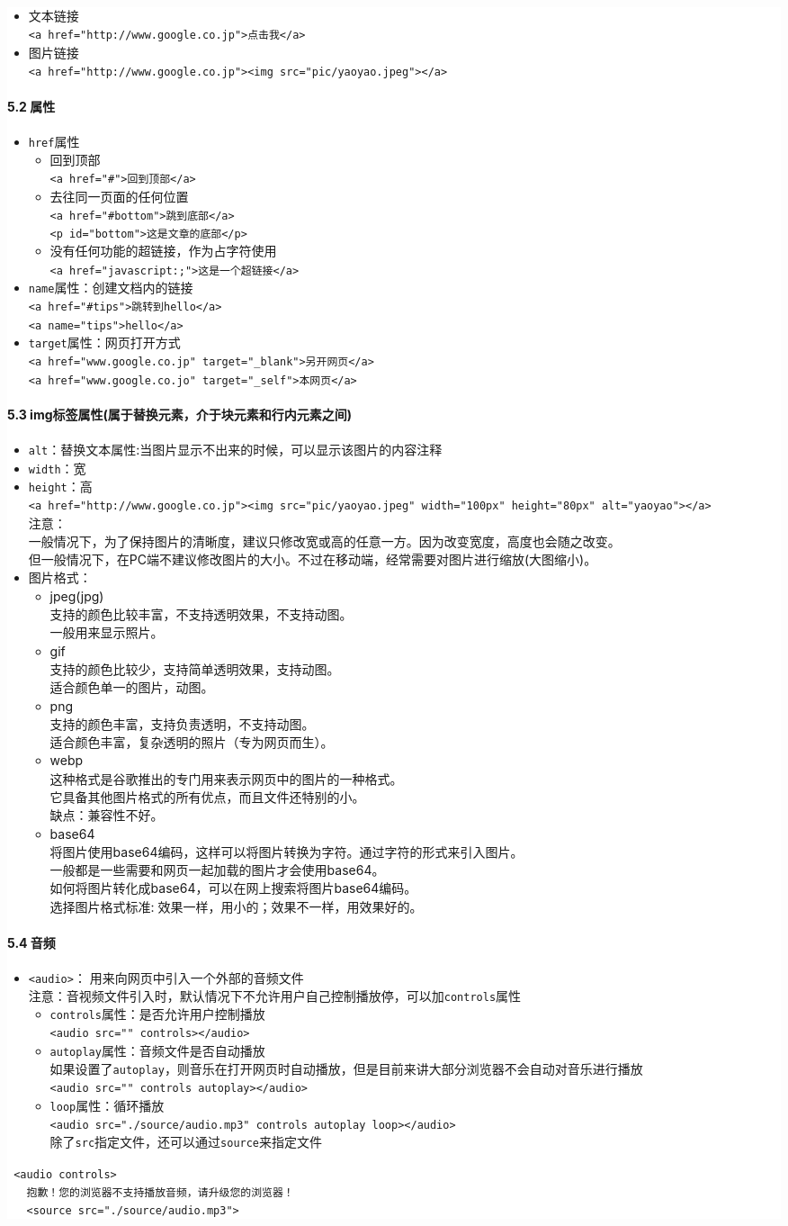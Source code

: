 - 文本链接 <br>
`<a href="http://www.google.co.jp">点击我</a>`
- 图片链接 <br>
`<a href="http://www.google.co.jp"><img src="pic/yaoyao.jpeg"></a>`
#### 5.2 属性
- `href`属性
  - 回到顶部 <br/>
    `<a href="#">回到顶部</a>` <br/>
  - 去往同一页面的任何位置 <br/>
   `<a href="#bottom">跳到底部</a>` <br/>
   `<p id="bottom">这是文章的底部</p>`
  - 没有任何功能的超链接，作为占字符使用 <br/>
   `<a href="javascript:;">这是一个超链接</a>` <br/>
- `name`属性：创建文档内的链接 <br/>
    `<a href="#tips">跳转到hello</a>` <br/>
    `<a name="tips">hello</a>`
- `target`属性：网页打开方式 <br>
   `<a href="www.google.co.jp" target="_blank">另开网页</a>` <br/>
   `<a href="www.google.co.jo" target="_self">本网页</a>` <br/>
#### 5.3 img标签属性(属于替换元素，介于块元素和行内元素之间)
- `alt`：替换文本属性:当图片显示不出来的时候，可以显示该图片的内容注释
- `width`：宽
- `height`：高 <br>
`<a href="http://www.google.co.jp"><img src="pic/yaoyao.jpeg" width="100px" height="80px" alt="yaoyao"></a>` <br/>
注意：<br/>
一般情况下，为了保持图片的清晰度，建议只修改宽或高的任意一方。因为改变宽度，高度也会随之改变。<br/>
但一般情况下，在PC端不建议修改图片的大小。不过在移动端，经常需要对图片进行缩放(大图缩小)。<br/>
- 图片格式：
  - jpeg(jpg) <br/>
    支持的颜色比较丰富，不支持透明效果，不支持动图。 <br/>
    一般用来显示照片。 <br/>
  - gif <br/>
    支持的颜色比较少，支持简单透明效果，支持动图。 <br>
    适合颜色单一的图片，动图。 <br/>
  - png <br/>
    支持的颜色丰富，支持负责透明，不支持动图。<br/>
    适合颜色丰富，复杂透明的照片（专为网页而生）。<br/>
  - webp <br/>
    这种格式是谷歌推出的专门用来表示网页中的图片的一种格式。<br/>
    它具备其他图片格式的所有优点，而且文件还特别的小。<br/>
    缺点：兼容性不好。<br/>
  - base64 <br/>
    将图片使用base64编码，这样可以将图片转换为字符。通过字符的形式来引入图片。<br/>
    一般都是一些需要和网页一起加载的图片才会使用base64。<br/>
    如何将图片转化成base64，可以在网上搜索将图片base64编码。<br/>
选择图片格式标准: 效果一样，用小的；效果不一样，用效果好的。<br/>  
#### 5.4 音频 
- `<audio>`： 用来向网页中引入一个外部的音频文件 <br/>
注意：音视频文件引入时，默认情况下不允许用户自己控制播放停，可以加`controls`属性 <br/>
  - `controls`属性：是否允许用户控制播放 <br/>
  `<audio src="" controls></audio>`
  - `autoplay`属性：音频文件是否自动播放 <br/>
    如果设置了`autoplay`，则音乐在打开网页时自动播放，但是目前来讲大部分浏览器不会自动对音乐进行播放 <br/>
  `<audio src="" controls autoplay></audio>` <br/>
  - `loop`属性：循环播放 <br/>
  `<audio src="./source/audio.mp3" controls autoplay loop></audio>` <br/>
  除了`src`指定文件，还可以通过`source`来指定文件 <br/>
 ```
  <audio controls>
    抱歉！您的浏览器不支持播放音频，请升级您的浏览器！
    <source src="./source/audio.mp3">
 ```